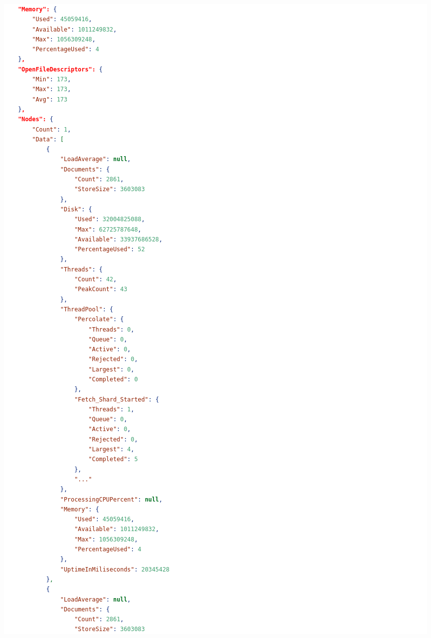 ```json
    "Memory": {
        "Used": 45059416,
        "Available": 1011249832,
        "Max": 1056309248,
        "PercentageUsed": 4
    },
    "OpenFileDescriptors": {
        "Min": 173,
        "Max": 173,
        "Avg": 173
    },
    "Nodes": {
        "Count": 1,
        "Data": [
            {
                "LoadAverage": null,
                "Documents": {
                    "Count": 2861,
                    "StoreSize": 3603083
                },
                "Disk": {
                    "Used": 32004825088,
                    "Max": 62725787648,
                    "Available": 33937686528,
                    "PercentageUsed": 52
                },
                "Threads": {
                    "Count": 42,
                    "PeakCount": 43
                },
                "ThreadPool": {
                    "Percolate": {
                        "Threads": 0,
                        "Queue": 0,
                        "Active": 0,
                        "Rejected": 0,
                        "Largest": 0,
                        "Completed": 0
                    },
                    "Fetch_Shard_Started": {
                        "Threads": 1,
                        "Queue": 0,
                        "Active": 0,
                        "Rejected": 0,
                        "Largest": 4,
                        "Completed": 5
                    },
                    "..."
                },
                "ProcessingCPUPercent": null,
                "Memory": {
                    "Used": 45059416,
                    "Available": 1011249832,
                    "Max": 1056309248,
                    "PercentageUsed": 4
                },
                "UptimeInMiliseconds": 20345428
            },
            {
                "LoadAverage": null,
                "Documents": {
                    "Count": 2861,
                    "StoreSize": 3603083
```